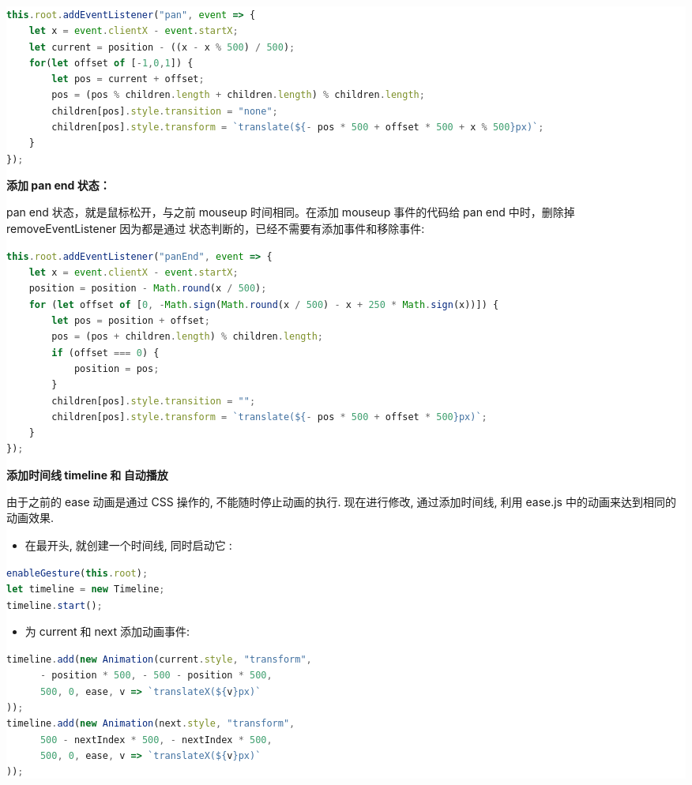 ```jsx
this.root.addEventListener("pan", event => {
    let x = event.clientX - event.startX;
    let current = position - ((x - x % 500) / 500);
    for(let offset of [-1,0,1]) {
        let pos = current + offset;
        pos = (pos % children.length + children.length) % children.length;
        children[pos].style.transition = "none";
        children[pos].style.transform = `translate(${- pos * 500 + offset * 500 + x % 500}px)`;
    }
});
```

**添加 pan end 状态：**

pan end 状态，就是鼠标松开，与之前 mouseup 时间相同。在添加 mouseup 事件的代码给 pan end 中时，删除掉 removeEventListener 因为都是通过 状态判断的，已经不需要有添加事件和移除事件: 

```jsx
this.root.addEventListener("panEnd", event => {
    let x = event.clientX - event.startX;
    position = position - Math.round(x / 500);
    for (let offset of [0, -Math.sign(Math.round(x / 500) - x + 250 * Math.sign(x))]) {
        let pos = position + offset;
        pos = (pos + children.length) % children.length;
        if (offset === 0) {
            position = pos;
        }
        children[pos].style.transition = "";
        children[pos].style.transform = `translate(${- pos * 500 + offset * 500}px)`;
    }
});
```

**添加时间线 timeline 和  自动播放**

由于之前的 ease 动画是通过 CSS 操作的, 不能随时停止动画的执行. 现在进行修改, 通过添加时间线, 利用 ease.js 中的动画来达到相同的动画效果. 

- 在最开头, 就创建一个时间线, 同时启动它 :

```jsx
enableGesture(this.root);
let timeline = new Timeline;
timeline.start();
```

- 为 current 和 next 添加动画事件:

```jsx
timeline.add(new Animation(current.style, "transform", 
      - position * 500, - 500 - position * 500, 
      500, 0, ease, v => `translateX(${v}px)`
));
timeline.add(new Animation(next.style, "transform", 
      500 - nextIndex * 500, - nextIndex * 500,
      500, 0, ease, v => `translateX(${v}px)`
));
```

